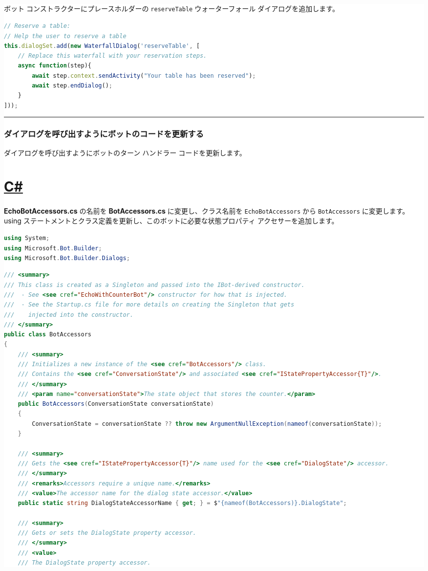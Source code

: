 ボット コンストラクターにプレースホルダーの `reserveTable` ウォーターフォール ダイアログを追加します。

```javascript
// Reserve a table:
// Help the user to reserve a table
this.dialogSet.add(new WaterfallDialog('reserveTable', [
    // Replace this waterfall with your reservation steps.
    async function(step){
        await step.context.sendActivity("Your table has been reserved");
        await step.endDialog();
    }
]));
```

---

### <a name="update-the-bot-code-to-call-the-dialogs"></a>ダイアログを呼び出すようにボットのコードを更新する

ダイアログを呼び出すようにボットのターン ハンドラー コードを更新します。

# <a name="ctabcsharp"></a>[C#](#tab/csharp)

**EchoBotAccessors.cs** の名前を **BotAccessors.cs** に変更し、クラス名前を `EchoBotAccessors` から `BotAccessors` に変更します。 using ステートメントとクラス定義を更新し、このボットに必要な状態プロパティ アクセサーを追加します。

```csharp
using System;
using Microsoft.Bot.Builder;
using Microsoft.Bot.Builder.Dialogs;
```

```csharp
/// <summary>
/// This class is created as a Singleton and passed into the IBot-derived constructor.
///  - See <see cref="EchoWithCounterBot"/> constructor for how that is injected.
///  - See the Startup.cs file for more details on creating the Singleton that gets
///    injected into the constructor.
/// </summary>
public class BotAccessors
{
    /// <summary>
    /// Initializes a new instance of the <see cref="BotAccessors"/> class.
    /// Contains the <see cref="ConversationState"/> and associated <see cref="IStatePropertyAccessor{T}"/>.
    /// </summary>
    /// <param name="conversationState">The state object that stores the counter.</param>
    public BotAccessors(ConversationState conversationState)
    {
        ConversationState = conversationState ?? throw new ArgumentNullException(nameof(conversationState));
    }

    /// <summary>
    /// Gets the <see cref="IStatePropertyAccessor{T}"/> name used for the <see cref="DialogState"/> accessor.
    /// </summary>
    /// <remarks>Accessors require a unique name.</remarks>
    /// <value>The accessor name for the dialog state accessor.</value>
    public static string DialogStateAccessorName { get; } = $"{nameof(BotAccessors)}.DialogState";

    /// <summary>
    /// Gets or sets the DialogState property accessor.
    /// </summary>
    /// <value>
    /// The DialogState property accessor.
```